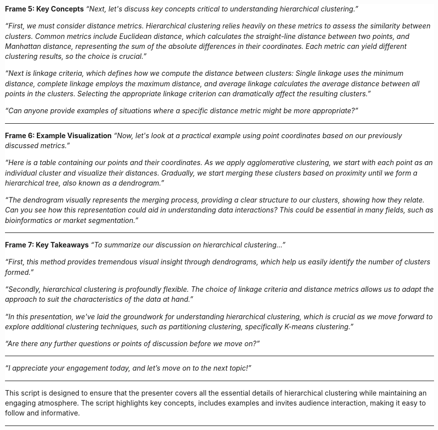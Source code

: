 **Frame 5: Key Concepts**
*“Next, let's discuss key concepts critical to understanding hierarchical clustering.”*

*“First, we must consider distance metrics. Hierarchical clustering relies heavily on these metrics to assess the similarity between clusters. Common metrics include Euclidean distance, which calculates the straight-line distance between two points, and Manhattan distance, representing the sum of the absolute differences in their coordinates. Each metric can yield different clustering results, so the choice is crucial.”*

*“Next is linkage criteria, which defines how we compute the distance between clusters: Single linkage uses the minimum distance, complete linkage employs the maximum distance, and average linkage calculates the average distance between all points in the clusters. Selecting the appropriate linkage criterion can dramatically affect the resulting clusters.”*

*“Can anyone provide examples of situations where a specific distance metric might be more appropriate?”*

---

**Frame 6: Example Visualization**
*“Now, let's look at a practical example using point coordinates based on our previously discussed metrics.”*

*“Here is a table containing our points and their coordinates. As we apply agglomerative clustering, we start with each point as an individual cluster and visualize their distances. Gradually, we start merging these clusters based on proximity until we form a hierarchical tree, also known as a dendrogram.”*

*“The dendrogram visually represents the merging process, providing a clear structure to our clusters, showing how they relate. Can you see how this representation could aid in understanding data interactions? This could be essential in many fields, such as bioinformatics or market segmentation.”*

---

**Frame 7: Key Takeaways**
*“To summarize our discussion on hierarchical clustering…”*

*“First, this method provides tremendous visual insight through dendrograms, which help us easily identify the number of clusters formed.”*

*“Secondly, hierarchical clustering is profoundly flexible. The choice of linkage criteria and distance metrics allows us to adapt the approach to suit the characteristics of the data at hand.”*

*“In this presentation, we've laid the groundwork for understanding hierarchical clustering, which is crucial as we move forward to explore additional clustering techniques, such as partitioning clustering, specifically K-means clustering.”*

*“Are there any further questions or points of discussion before we move on?”*

---

*“I appreciate your engagement today, and let’s move on to the next topic!”*

--- 

This script is designed to ensure that the presenter covers all the essential details of hierarchical clustering while maintaining an engaging atmosphere. The script highlights key concepts, includes examples and invites audience interaction, making it easy to follow and informative.

---
